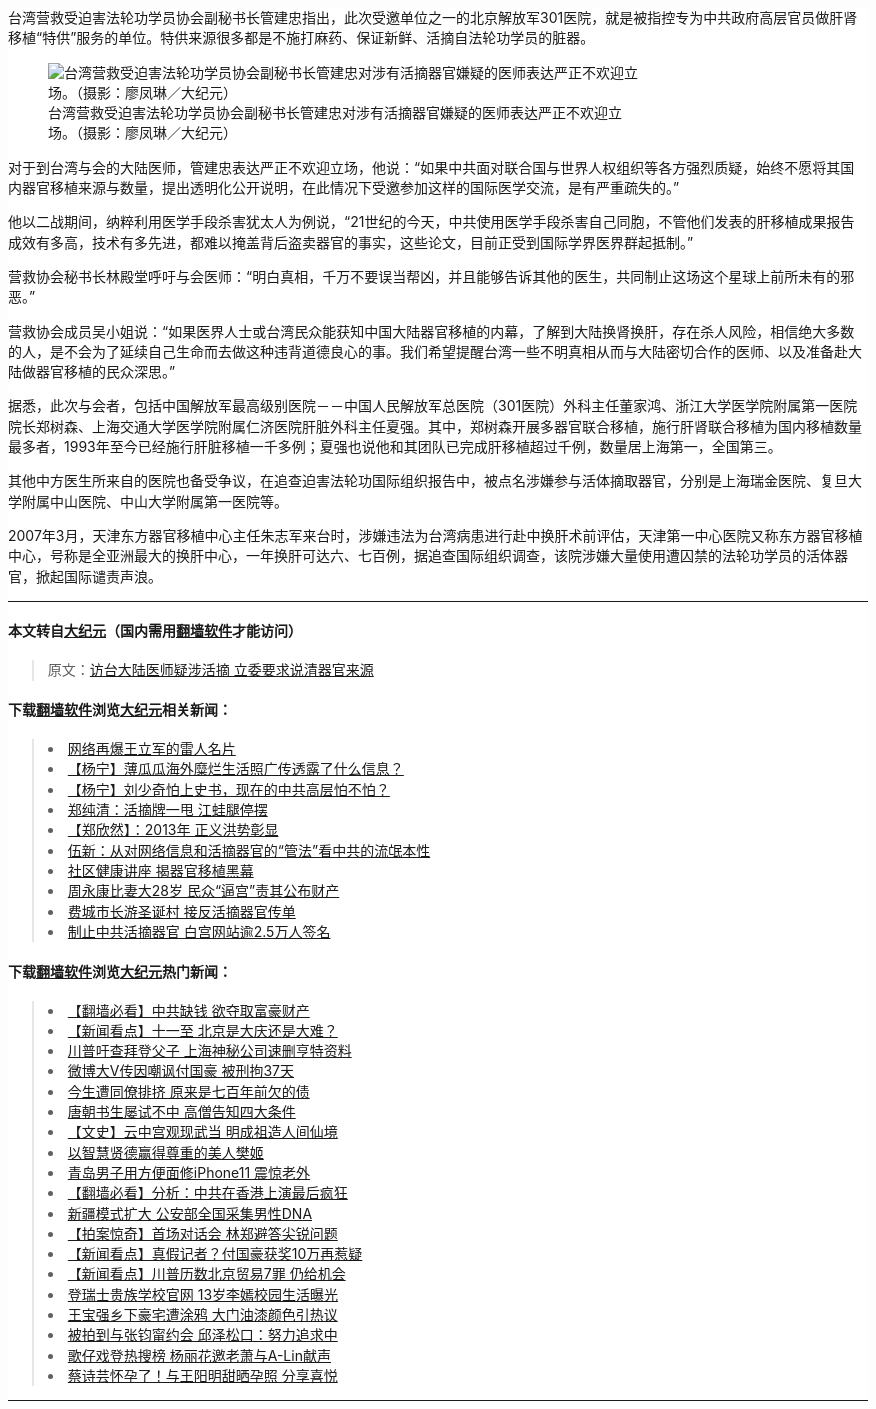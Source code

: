 <p>台湾营救受迫害法轮功学员协会副秘书长管建忠指出，此次受邀单位之一的北京解放军301医院，就是被指控专为中共政府高层官员做肝肾移植“特供”服务的单位。特供来源很多都是不施打麻药、保证新鲜、活摘自法轮功学员的脏器。<br />
	<figure id="attachment_6670662" style="width: 600px" class="wp-caption aligncenter"><img src="http://i.epochtimes.com/assets/uploads/2013/01/1301130401291538-600x450.jpg" alt="台湾营救受迫害法轮功学员协会副秘书长管建忠对涉有活摘器官嫌疑的医师表达严正不欢迎立场。（摄影：廖凤琳／大纪元）" title="台湾营救受迫害法轮功学员协会副秘书长管建忠对涉有活摘器官嫌疑的医师表达严正不欢迎立场。（摄影：廖凤琳／大纪元）" width="600" b="450"
	class="size-large wp-image-6670662" /></a><figcaption class="wp-caption-text">台湾营救受迫害法轮功学员协会副秘书长管建忠对涉有活摘器官嫌疑的医师表达严正不欢迎立场。（摄影：廖凤琳／大纪元）</figcaption></figure></p>
<p>对于到台湾与会的大陆医师，管建忠表达严正不欢迎立场，他说：“如果中共面对联合国与世界人权组织等各方强烈质疑，始终不愿将其国内器官移植来源与数量，提出透明化公开说明，在此情况下受邀参加这样的国际医学交流，是有严重疏失的。”</p>
<p>他以二战期间，纳粹利用医学手段杀害犹太人为例说，“21世纪的今天，中共使用医学手段杀害自己同胞，不管他们发表的肝移植成果报告成效有多高，技术有多先进，都难以掩盖背后盗卖器官的事实，这些论文，目前正受到国际学界医界群起抵制。”</p>
<p>营救协会秘书长林殿堂呼吁与会医师：“明白真相，千万不要误当帮凶，并且能够告诉其他的医生，共同制止这场这个星球上前所未有的邪恶。”</p>
<p>营救协会成员吴小姐说：“如果医界人士或台湾民众能获知中国大陆器官移植的内幕，了解到大陆换肾换肝，存在杀人风险，相信绝大多数的人，是不会为了延续自己生命而去做这种违背道德良心的事。我们希望提醒台湾一些不明真相从而与大陆密切合作的医师、以及准备赴大陆做器官移植的民众深思。”</p>
<p>据悉，此次与会者，包括中国解放军最高级别医院－－中国人民解放军总医院（301医院）外科主任董家鸿、浙江大学医学院附属第一医院院长郑树森、上海交通大学医学院附属仁济医院肝脏外科主任夏强。其中，郑树森开展多器官联合移植，施行肝肾联合移植为国内移植数量最多者，1993年至今已经施行肝脏移植一千多例；夏强也说他和其团队已完成肝移植超过千例，数量居上海第一，全国第三。</p>
<p>其他中方医生所来自的医院也备受争议，在追查迫害法轮功国际组织报告中，被点名涉嫌参与活体摘取器官，分别是上海瑞金医院、复旦大学附属中山医院、中山大学附属第一医院等。</p>
<p>2007年3月，天津东方器官移植中心主任朱志军来台时，涉嫌违法为台湾病患进行赴中换肝术前评估，天津第一中心医院又称东方器官移植中心，号称是全亚洲最大的换肝中心，一年换肝可达六、七百例，据追查国际组织调查，该院涉嫌大量使用遭囚禁的法轮功学员的活体器官，掀起国际谴责声浪。</p>
<hr>

#### 本文转自<a href="http://www.epochtimes.com">大纪元</a>（国内需用<a href="https://git.io/JesJV">翻墙软件</a>才能访问）
> 原文：<a href="http://www.epochtimes.com/gb/13/1/13/n3775790.htm">访台大陆医师疑涉活摘 立委要求说清器官来源</a>
#### 下载<a href="https://git.io/JesJV">翻墙软件</a>浏览<a href="http://www.epochtimes.com">大纪元</a>相关新闻：
> <li><a href="http://www.epochtimes.com/gb/13/1/10/n3773411.htm">网络再爆王立军的雷人名片</a></li>
> <li><a href="http://www.epochtimes.com/gb/13/1/4/n3768519.htm">【杨宁】薄瓜瓜海外糜烂生活照广传透露了什么信息？</a></li>
> <li><a href="http://www.epochtimes.com/gb/13/1/1/n3766433.htm">【杨宁】刘少奇怕上史书，现在的中共高层怕不怕？</a></li>
> <li><a href="http://www.epochtimes.com/gb/13/1/1/n3766216.htm">郑纯清：活摘牌一甩 江蛙腿停摆</a></li>
> <li><a href="http://www.epochtimes.com/gb/12/12/31/n3765747.htm">【郑欣然】：2013年 正义洪势彰显</a></li>
> <li><a href="http://www.epochtimes.com/gb/12/12/31/n3765436.htm">伍新：从对网络信息和活摘器官的“管法”看中共的流氓本性</a></li>
> <li><a href="http://www.epochtimes.com/gb/12/12/30/n3764960.htm">社区健康讲座 揭器官移植黑幕</a></li>
> <li><a href="http://www.epochtimes.com/gb/12/12/30/n3764762.htm">周永康比妻大28岁  民众“逼宫”责其公布财产</a></li>
> <li><a href="http://www.epochtimes.com/gb/12/12/29/n3764159.htm">费城市长游圣诞村 接反活摘器官传单</a></li>
> <li><a href="http://www.epochtimes.com/gb/12/12/29/n3763974.htm">制止中共活摘器官   白宫网站逾2.5万人签名</a></li>

#### 下载<a href="https://git.io/JesJV">翻墙软件</a>浏览<a href="http://www.epochtimes.com">大纪元</a>热门新闻：
> <li><a href="http://www.epochtimes.com/gb/19/9/25/n11546931.htm">【翻墙必看】中共缺钱 欲夺取富豪财产</a></li>
> <li><a href="http://www.epochtimes.com/gb/19/9/26/n11548856.htm">【新闻看点】十一至 北京是大庆还是大难？</a></li>
> <li><a href="http://www.epochtimes.com/gb/19/9/26/n11549060.htm">川普吁查拜登父子 上海神秘公司速删亨特资料</a></li>
> <li><a href="http://www.epochtimes.com/gb/19/9/26/n11548966.htm">微博大V传因嘲讽付国豪 被刑拘37天</a></li>
> <li><a href="http://www.epochtimes.com/gb/15/9/3/n4519621.htm">今生遭同僚排挤 原来是七百年前欠的债</a></li>
> <li><a href="http://www.epochtimes.com/gb/19/9/20/n11534314.htm">唐朝书生屡试不中 高僧告知四大条件</a></li>
> <li><a href="http://www.epochtimes.com/gb/16/7/1/n8056353.htm">【文史】云中宫观现武当 明成祖造人间仙境</a></li>
> <li><a href="http://www.epochtimes.com/gb/19/9/22/n11539138.htm">以智慧贤德赢得尊重的美人樊姬</a></li>
> <li><a href="http://www.epochtimes.com/gb/19/9/25/n11546708.htm">青岛男子用方便面修iPhone11 震惊老外</a></li>
> <li><a href="http://www.epochtimes.com/gb/19/9/25/n11545125.htm">【翻墙必看】分析：中共在香港上演最后疯狂</a></li>
> <li><a href="http://www.epochtimes.com/gb/19/9/25/n11546501.htm">新疆模式扩大 公安部全国采集男性DNA</a></li>
> <li><a href="http://www.epochtimes.com/gb/19/9/27/n11549383.htm">【拍案惊奇】首场对话会 林郑避答尖锐问题</a></li>
> <li><a href="http://www.epochtimes.com/gb/19/9/23/n11541603.htm">【新闻看点】真假记者？付国豪获奖10万再惹疑</a></li>
> <li><a href="http://www.epochtimes.com/gb/19/9/25/n11546490.htm">【新闻看点】川普历数北京贸易7罪 仍给机会</a></li>
> <li><a href="http://www.epochtimes.com/gb/19/9/24/n11544222.htm">登瑞士贵族学校官网 13岁李嫣校园生活曝光</a></li>
> <li><a href="http://www.epochtimes.com/gb/19/9/24/n11544375.htm">王宝强乡下豪宅遭涂鸦 大门油漆颜色引热议</a></li>
> <li><a href="http://www.epochtimes.com/gb/19/9/25/n11545153.htm">被拍到与张钧甯约会 邱泽松口：努力追求中</a></li>
> <li><a href="http://www.epochtimes.com/gb/19/9/25/n11545320.htm">歌仔戏登热搜榜 杨丽花邀老萧与A-Lin献声</a></li>
> <li><a href="http://www.epochtimes.com/gb/19/9/26/n11547898.htm">蔡诗芸怀孕了！与王阳明甜晒孕照 分享喜悦</a></li>
<hr>
